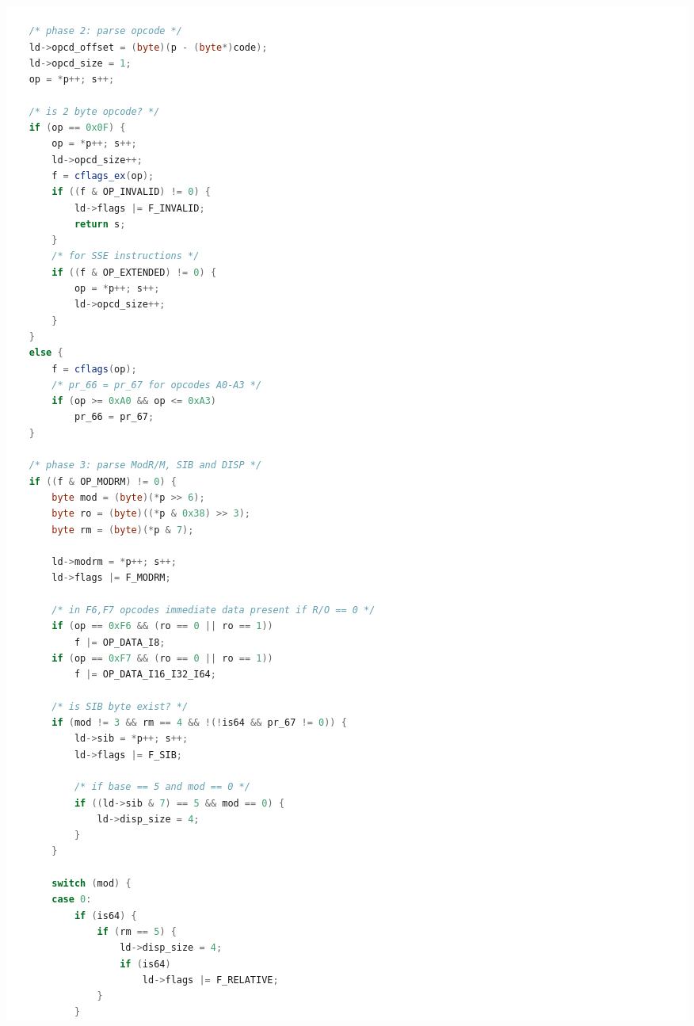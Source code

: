 ``` csharp

	/* phase 2: parse opcode */
	ld->opcd_offset = (byte)(p - (byte*)code);
	ld->opcd_size = 1;
	op = *p++; s++;

	/* is 2 byte opcode? */
	if (op == 0x0F) {
		op = *p++; s++;
		ld->opcd_size++;
		f = cflags_ex(op);
		if ((f & OP_INVALID) != 0) {
			ld->flags |= F_INVALID;
			return s;
		}
		/* for SSE instructions */
		if ((f & OP_EXTENDED) != 0) {
			op = *p++; s++;
			ld->opcd_size++;
		}
	}
	else {
		f = cflags(op);
		/* pr_66 = pr_67 for opcodes A0-A3 */
		if (op >= 0xA0 && op <= 0xA3)
			pr_66 = pr_67;
	}

	/* phase 3: parse ModR/M, SIB and DISP */
	if ((f & OP_MODRM) != 0) {
		byte mod = (byte)(*p >> 6);
		byte ro = (byte)((*p & 0x38) >> 3);
		byte rm = (byte)(*p & 7);

		ld->modrm = *p++; s++;
		ld->flags |= F_MODRM;

		/* in F6,F7 opcodes immediate data present if R/O == 0 */
		if (op == 0xF6 && (ro == 0 || ro == 1))
			f |= OP_DATA_I8;
		if (op == 0xF7 && (ro == 0 || ro == 1))
			f |= OP_DATA_I16_I32_I64;

		/* is SIB byte exist? */
		if (mod != 3 && rm == 4 && !(!is64 && pr_67 != 0)) {
			ld->sib = *p++; s++;
			ld->flags |= F_SIB;

			/* if base == 5 and mod == 0 */
			if ((ld->sib & 7) == 5 && mod == 0) {
				ld->disp_size = 4;
			}
		}

		switch (mod) {
		case 0:
			if (is64) {
				if (rm == 5) {
					ld->disp_size = 4;
					if (is64)
						ld->flags |= F_RELATIVE;
				}
			}
```
